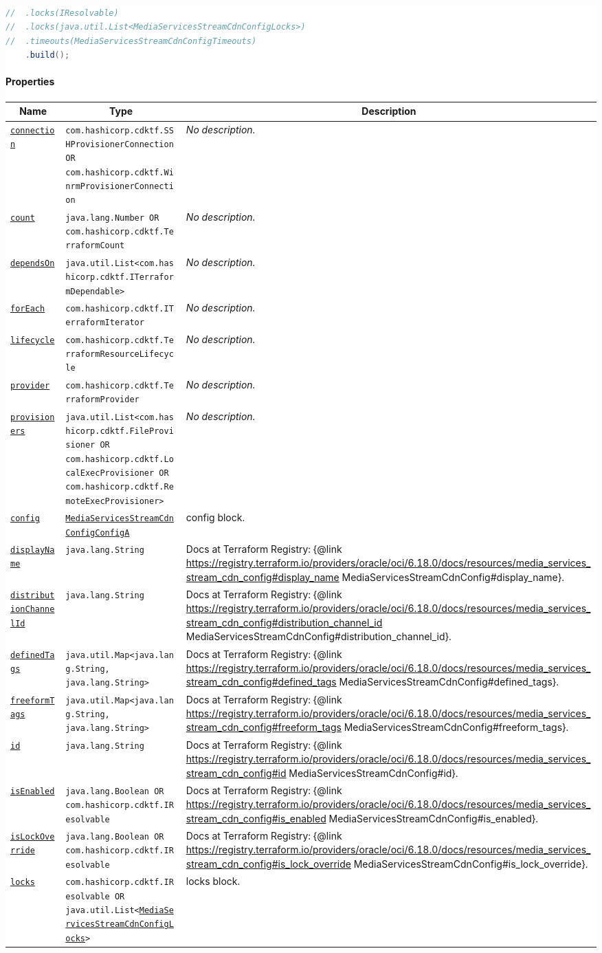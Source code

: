 ```java
//  .locks(IResolvable)
//  .locks(java.util.List<MediaServicesStreamCdnConfigLocks>)
//  .timeouts(MediaServicesStreamCdnConfigTimeouts)
    .build();
```

#### Properties <a name="Properties" id="Properties"></a>

| **Name** | **Type** | **Description** |
| --- | --- | --- |
| <code><a href="#rhizo-co-terraform-provider-oci.mediaServicesStreamCdnConfig.MediaServicesStreamCdnConfigConfig.property.connection">connection</a></code> | <code>com.hashicorp.cdktf.SSHProvisionerConnection OR com.hashicorp.cdktf.WinrmProvisionerConnection</code> | *No description.* |
| <code><a href="#rhizo-co-terraform-provider-oci.mediaServicesStreamCdnConfig.MediaServicesStreamCdnConfigConfig.property.count">count</a></code> | <code>java.lang.Number OR com.hashicorp.cdktf.TerraformCount</code> | *No description.* |
| <code><a href="#rhizo-co-terraform-provider-oci.mediaServicesStreamCdnConfig.MediaServicesStreamCdnConfigConfig.property.dependsOn">dependsOn</a></code> | <code>java.util.List<com.hashicorp.cdktf.ITerraformDependable></code> | *No description.* |
| <code><a href="#rhizo-co-terraform-provider-oci.mediaServicesStreamCdnConfig.MediaServicesStreamCdnConfigConfig.property.forEach">forEach</a></code> | <code>com.hashicorp.cdktf.ITerraformIterator</code> | *No description.* |
| <code><a href="#rhizo-co-terraform-provider-oci.mediaServicesStreamCdnConfig.MediaServicesStreamCdnConfigConfig.property.lifecycle">lifecycle</a></code> | <code>com.hashicorp.cdktf.TerraformResourceLifecycle</code> | *No description.* |
| <code><a href="#rhizo-co-terraform-provider-oci.mediaServicesStreamCdnConfig.MediaServicesStreamCdnConfigConfig.property.provider">provider</a></code> | <code>com.hashicorp.cdktf.TerraformProvider</code> | *No description.* |
| <code><a href="#rhizo-co-terraform-provider-oci.mediaServicesStreamCdnConfig.MediaServicesStreamCdnConfigConfig.property.provisioners">provisioners</a></code> | <code>java.util.List<com.hashicorp.cdktf.FileProvisioner OR com.hashicorp.cdktf.LocalExecProvisioner OR com.hashicorp.cdktf.RemoteExecProvisioner></code> | *No description.* |
| <code><a href="#rhizo-co-terraform-provider-oci.mediaServicesStreamCdnConfig.MediaServicesStreamCdnConfigConfig.property.config">config</a></code> | <code><a href="#rhizo-co-terraform-provider-oci.mediaServicesStreamCdnConfig.MediaServicesStreamCdnConfigConfigA">MediaServicesStreamCdnConfigConfigA</a></code> | config block. |
| <code><a href="#rhizo-co-terraform-provider-oci.mediaServicesStreamCdnConfig.MediaServicesStreamCdnConfigConfig.property.displayName">displayName</a></code> | <code>java.lang.String</code> | Docs at Terraform Registry: {@link https://registry.terraform.io/providers/oracle/oci/6.18.0/docs/resources/media_services_stream_cdn_config#display_name MediaServicesStreamCdnConfig#display_name}. |
| <code><a href="#rhizo-co-terraform-provider-oci.mediaServicesStreamCdnConfig.MediaServicesStreamCdnConfigConfig.property.distributionChannelId">distributionChannelId</a></code> | <code>java.lang.String</code> | Docs at Terraform Registry: {@link https://registry.terraform.io/providers/oracle/oci/6.18.0/docs/resources/media_services_stream_cdn_config#distribution_channel_id MediaServicesStreamCdnConfig#distribution_channel_id}. |
| <code><a href="#rhizo-co-terraform-provider-oci.mediaServicesStreamCdnConfig.MediaServicesStreamCdnConfigConfig.property.definedTags">definedTags</a></code> | <code>java.util.Map<java.lang.String, java.lang.String></code> | Docs at Terraform Registry: {@link https://registry.terraform.io/providers/oracle/oci/6.18.0/docs/resources/media_services_stream_cdn_config#defined_tags MediaServicesStreamCdnConfig#defined_tags}. |
| <code><a href="#rhizo-co-terraform-provider-oci.mediaServicesStreamCdnConfig.MediaServicesStreamCdnConfigConfig.property.freeformTags">freeformTags</a></code> | <code>java.util.Map<java.lang.String, java.lang.String></code> | Docs at Terraform Registry: {@link https://registry.terraform.io/providers/oracle/oci/6.18.0/docs/resources/media_services_stream_cdn_config#freeform_tags MediaServicesStreamCdnConfig#freeform_tags}. |
| <code><a href="#rhizo-co-terraform-provider-oci.mediaServicesStreamCdnConfig.MediaServicesStreamCdnConfigConfig.property.id">id</a></code> | <code>java.lang.String</code> | Docs at Terraform Registry: {@link https://registry.terraform.io/providers/oracle/oci/6.18.0/docs/resources/media_services_stream_cdn_config#id MediaServicesStreamCdnConfig#id}. |
| <code><a href="#rhizo-co-terraform-provider-oci.mediaServicesStreamCdnConfig.MediaServicesStreamCdnConfigConfig.property.isEnabled">isEnabled</a></code> | <code>java.lang.Boolean OR com.hashicorp.cdktf.IResolvable</code> | Docs at Terraform Registry: {@link https://registry.terraform.io/providers/oracle/oci/6.18.0/docs/resources/media_services_stream_cdn_config#is_enabled MediaServicesStreamCdnConfig#is_enabled}. |
| <code><a href="#rhizo-co-terraform-provider-oci.mediaServicesStreamCdnConfig.MediaServicesStreamCdnConfigConfig.property.isLockOverride">isLockOverride</a></code> | <code>java.lang.Boolean OR com.hashicorp.cdktf.IResolvable</code> | Docs at Terraform Registry: {@link https://registry.terraform.io/providers/oracle/oci/6.18.0/docs/resources/media_services_stream_cdn_config#is_lock_override MediaServicesStreamCdnConfig#is_lock_override}. |
| <code><a href="#rhizo-co-terraform-provider-oci.mediaServicesStreamCdnConfig.MediaServicesStreamCdnConfigConfig.property.locks">locks</a></code> | <code>com.hashicorp.cdktf.IResolvable OR java.util.List<<a href="#rhizo-co-terraform-provider-oci.mediaServicesStreamCdnConfig.MediaServicesStreamCdnConfigLocks">MediaServicesStreamCdnConfigLocks</a>></code> | locks block. |